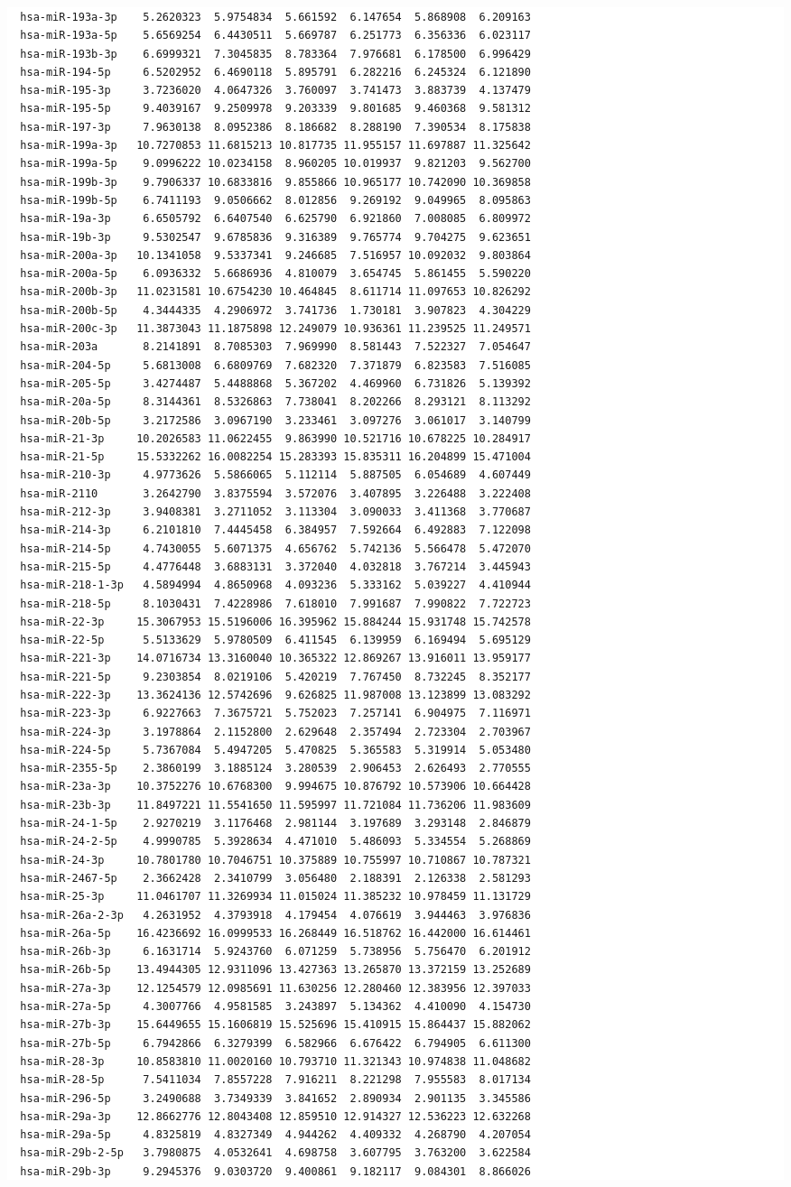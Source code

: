       hsa-miR-193a-3p    5.2620323  5.9754834  5.661592  6.147654  5.868908  6.209163
      hsa-miR-193a-5p    5.6569254  6.4430511  5.669787  6.251773  6.356336  6.023117
      hsa-miR-193b-3p    6.6999321  7.3045835  8.783364  7.976681  6.178500  6.996429
      hsa-miR-194-5p     6.5202952  6.4690118  5.895791  6.282216  6.245324  6.121890
      hsa-miR-195-3p     3.7236020  4.0647326  3.760097  3.741473  3.883739  4.137479
      hsa-miR-195-5p     9.4039167  9.2509978  9.203339  9.801685  9.460368  9.581312
      hsa-miR-197-3p     7.9630138  8.0952386  8.186682  8.288190  7.390534  8.175838
      hsa-miR-199a-3p   10.7270853 11.6815213 10.817735 11.955157 11.697887 11.325642
      hsa-miR-199a-5p    9.0996222 10.0234158  8.960205 10.019937  9.821203  9.562700
      hsa-miR-199b-3p    9.7906337 10.6833816  9.855866 10.965177 10.742090 10.369858
      hsa-miR-199b-5p    6.7411193  9.0506662  8.012856  9.269192  9.049965  8.095863
      hsa-miR-19a-3p     6.6505792  6.6407540  6.625790  6.921860  7.008085  6.809972
      hsa-miR-19b-3p     9.5302547  9.6785836  9.316389  9.765774  9.704275  9.623651
      hsa-miR-200a-3p   10.1341058  9.5337341  9.246685  7.516957 10.092032  9.803864
      hsa-miR-200a-5p    6.0936332  5.6686936  4.810079  3.654745  5.861455  5.590220
      hsa-miR-200b-3p   11.0231581 10.6754230 10.464845  8.611714 11.097653 10.826292
      hsa-miR-200b-5p    4.3444335  4.2906972  3.741736  1.730181  3.907823  4.304229
      hsa-miR-200c-3p   11.3873043 11.1875898 12.249079 10.936361 11.239525 11.249571
      hsa-miR-203a       8.2141891  8.7085303  7.969990  8.581443  7.522327  7.054647
      hsa-miR-204-5p     5.6813008  6.6809769  7.682320  7.371879  6.823583  7.516085
      hsa-miR-205-5p     3.4274487  5.4488868  5.367202  4.469960  6.731826  5.139392
      hsa-miR-20a-5p     8.3144361  8.5326863  7.738041  8.202266  8.293121  8.113292
      hsa-miR-20b-5p     3.2172586  3.0967190  3.233461  3.097276  3.061017  3.140799
      hsa-miR-21-3p     10.2026583 11.0622455  9.863990 10.521716 10.678225 10.284917
      hsa-miR-21-5p     15.5332262 16.0082254 15.283393 15.835311 16.204899 15.471004
      hsa-miR-210-3p     4.9773626  5.5866065  5.112114  5.887505  6.054689  4.607449
      hsa-miR-2110       3.2642790  3.8375594  3.572076  3.407895  3.226488  3.222408
      hsa-miR-212-3p     3.9408381  3.2711052  3.113304  3.090033  3.411368  3.770687
      hsa-miR-214-3p     6.2101810  7.4445458  6.384957  7.592664  6.492883  7.122098
      hsa-miR-214-5p     4.7430055  5.6071375  4.656762  5.742136  5.566478  5.472070
      hsa-miR-215-5p     4.4776448  3.6883131  3.372040  4.032818  3.767214  3.445943
      hsa-miR-218-1-3p   4.5894994  4.8650968  4.093236  5.333162  5.039227  4.410944
      hsa-miR-218-5p     8.1030431  7.4228986  7.618010  7.991687  7.990822  7.722723
      hsa-miR-22-3p     15.3067953 15.5196006 16.395962 15.884244 15.931748 15.742578
      hsa-miR-22-5p      5.5133629  5.9780509  6.411545  6.139959  6.169494  5.695129
      hsa-miR-221-3p    14.0716734 13.3160040 10.365322 12.869267 13.916011 13.959177
      hsa-miR-221-5p     9.2303854  8.0219106  5.420219  7.767450  8.732245  8.352177
      hsa-miR-222-3p    13.3624136 12.5742696  9.626825 11.987008 13.123899 13.083292
      hsa-miR-223-3p     6.9227663  7.3675721  5.752023  7.257141  6.904975  7.116971
      hsa-miR-224-3p     3.1978864  2.1152800  2.629648  2.357494  2.723304  2.703967
      hsa-miR-224-5p     5.7367084  5.4947205  5.470825  5.365583  5.319914  5.053480
      hsa-miR-2355-5p    2.3860199  3.1885124  3.280539  2.906453  2.626493  2.770555
      hsa-miR-23a-3p    10.3752276 10.6768300  9.994675 10.876792 10.573906 10.664428
      hsa-miR-23b-3p    11.8497221 11.5541650 11.595997 11.721084 11.736206 11.983609
      hsa-miR-24-1-5p    2.9270219  3.1176468  2.981144  3.197689  3.293148  2.846879
      hsa-miR-24-2-5p    4.9990785  5.3928634  4.471010  5.486093  5.334554  5.268869
      hsa-miR-24-3p     10.7801780 10.7046751 10.375889 10.755997 10.710867 10.787321
      hsa-miR-2467-5p    2.3662428  2.3410799  3.056480  2.188391  2.126338  2.581293
      hsa-miR-25-3p     11.0461707 11.3269934 11.015024 11.385232 10.978459 11.131729
      hsa-miR-26a-2-3p   4.2631952  4.3793918  4.179454  4.076619  3.944463  3.976836
      hsa-miR-26a-5p    16.4236692 16.0999533 16.268449 16.518762 16.442000 16.614461
      hsa-miR-26b-3p     6.1631714  5.9243760  6.071259  5.738956  5.756470  6.201912
      hsa-miR-26b-5p    13.4944305 12.9311096 13.427363 13.265870 13.372159 13.252689
      hsa-miR-27a-3p    12.1254579 12.0985691 11.630256 12.280460 12.383956 12.397033
      hsa-miR-27a-5p     4.3007766  4.9581585  3.243897  5.134362  4.410090  4.154730
      hsa-miR-27b-3p    15.6449655 15.1606819 15.525696 15.410915 15.864437 15.882062
      hsa-miR-27b-5p     6.7942866  6.3279399  6.582966  6.676422  6.794905  6.611300
      hsa-miR-28-3p     10.8583810 11.0020160 10.793710 11.321343 10.974838 11.048682
      hsa-miR-28-5p      7.5411034  7.8557228  7.916211  8.221298  7.955583  8.017134
      hsa-miR-296-5p     3.2490688  3.7349339  3.841652  2.890934  2.901135  3.345586
      hsa-miR-29a-3p    12.8662776 12.8043408 12.859510 12.914327 12.536223 12.632268
      hsa-miR-29a-5p     4.8325819  4.8327349  4.944262  4.409332  4.268790  4.207054
      hsa-miR-29b-2-5p   3.7980875  4.0532641  4.698758  3.607795  3.763200  3.622584
      hsa-miR-29b-3p     9.2945376  9.0303720  9.400861  9.182117  9.084301  8.866026